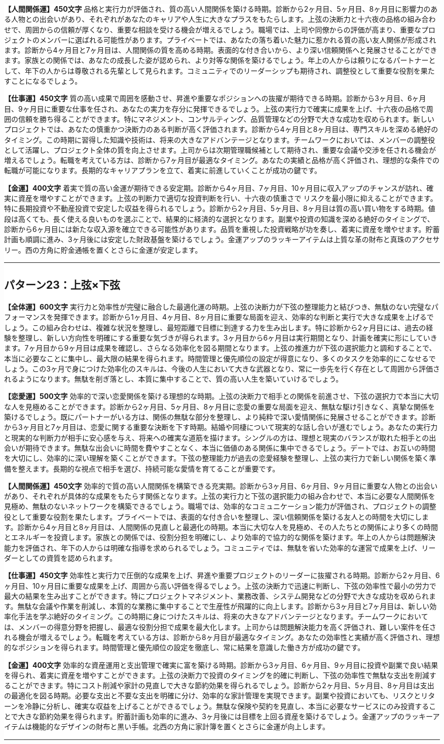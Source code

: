 **【人間関係運】450文字**
品格と実行力が評価され、質の高い人間関係を築ける時期。診断から2ヶ月目、5ヶ月目、8ヶ月目に影響力のある人物との出会いがあり、それぞれがあなたのキャリアや人生に大きなプラスをもたらします。上弦の決断力と十六夜の品格の組み合わせで、周囲からの信頼が厚くなり、重要な相談を受ける機会が増えるでしょう。職場では、上司や同僚からの評価が高まり、重要なプロジェクトのメンバーに選ばれる可能性があります。プライベートでは、あなたの落ち着いた魅力に惹かれる質の高い友人関係が形成されます。診断から4ヶ月目と7ヶ月目は、人間関係の質を高める時期。表面的な付き合いから、より深い信頼関係へと発展させることができます。家族との関係では、あなたの成長した姿が認められ、より対等な関係を築けるでしょう。年上の人からは頼りになるパートナーとして、年下の人からは尊敬される先輩として見られます。コミュニティでのリーダーシップも期待され、調整役として重要な役割を果たすことになるでしょう。

**【仕事運】450文字**
質の高い成果で周囲を感動させ、昇進や重要なポジションへの抜擢が期待できる時期。診断から3ヶ月目、6ヶ月目、9ヶ月目に重要な仕事を任され、あなたの実力を存分に発揮できるでしょう。上弦の実行力で確実に成果を上げ、十六夜の品格で周囲の信頼を勝ち得ることができます。特にマネジメント、コンサルティング、品質管理などの分野で大きな成功を収められます。新しいプロジェクトでは、あなたの慎重かつ決断力のある判断が高く評価されます。診断から4ヶ月目と8ヶ月目は、専門スキルを深める絶好のタイミング。この時期に習得した知識や技術は、将来の大きなアドバンテージとなります。チームワークにおいては、メンバーの調整役として活躍し、プロジェクト全体の質を向上させます。上司からは次期管理職候補として期待され、重要な会議や交渉を任される機会が増えるでしょう。転職を考えている方は、診断から7ヶ月目が最適なタイミング。あなたの実績と品格が高く評価され、理想的な条件での転職が可能になります。長期的なキャリアプランを立て、着実に前進していくことが成功の鍵です。

**【金運】400文字**
着実で質の高い金運が期待できる安定期。診断から4ヶ月目、7ヶ月目、10ヶ月目に収入アップのチャンスが訪れ、確実に資産を増やすことができます。上弦の判断力で適切な投資判断を行い、十六夜の慎重さで リスクを最小限に抑えることができます。特に長期投資や不動産投資で安定した収益を得られるでしょう。診断から2ヶ月目、5ヶ月目、8ヶ月目は質の高い買い物をする時期。値段は高くても、長く使える良いものを選ぶことで、結果的に経済的な選択となります。副業や投資の知識を深める絶好のタイミングで、診断から6ヶ月目には新たな収入源を確立できる可能性があります。品質を重視した投資戦略が功を奏し、着実に資産を増やせます。貯蓄計画も順調に進み、3ヶ月後には安定した財政基盤を築けるでしょう。金運アップのラッキーアイテムは上質な革の財布と真珠のアクセサリー。西の方角に貯金通帳を置くとさらに金運が安定します。

---

## パターン23：上弦×下弦

**【全体運】600文字**
実行力と効率性が完璧に融合した最適化運の時期。上弦の決断力が下弦の整理能力と結びつき、無駄のない完璧なパフォーマンスを発揮できます。診断から1ヶ月目、4ヶ月目、8ヶ月目に重要な局面を迎え、効率的な判断と実行で大きな成果を上げるでしょう。この組み合わせは、複雑な状況を整理し、最短距離で目標に到達する力を生み出します。特に診断から2ヶ月目には、過去の経験を整理し、新しい方向性を明確にする重要な気づきが得られます。3ヶ月目から6ヶ月目は実行期間となり、計画を確実に形にしていきます。7ヶ月目から9ヶ月目は成果を確認し、さらなる効率化を図る期間となります。上弦の推進力が下弦の選択能力と調和することで、本当に必要なことに集中し、最大限の結果を得られます。時間管理と優先順位の設定が得意になり、多くのタスクを効率的にこなせるでしょう。この3ヶ月で身につけた効率化のスキルは、今後の人生において大きな武器となり、常に一歩先を行く存在として周囲から評価されるようになります。無駄を削ぎ落とし、本質に集中することで、質の高い人生を築いていけるでしょう。

**【恋愛運】500文字**
効率的で深い恋愛関係を築ける理想的な時期。上弦の決断力で相手との関係を前進させ、下弦の選択力で本当に大切な人を見極めることができます。診断から2ヶ月目、5ヶ月目、8ヶ月目に恋愛の重要な局面を迎え、無駄な駆け引きなく、真摯な関係を築けるでしょう。既にパートナーがいる方は、関係の無駄な部分を整理し、より純粋で深い愛情関係に発展させることができます。診断から3ヶ月目と7ヶ月目は、恋愛に関する重要な決断を下す時期。結婚や同棲について現実的な話し合いが進むでしょう。あなたの実行力と現実的な判断力が相手に安心感を与え、将来への確実な道筋を描けます。シングルの方は、理想と現実のバランスが取れた相手との出会いが期待できます。無駄な出会いに時間を費やすことなく、本当に価値のある関係に集中できるでしょう。デートでは、お互いの時間を大切にし、効率的に深い理解を築くことができます。下弦の整理能力が過去の恋愛経験を整理し、上弦の実行力で新しい関係を築く準備を整えます。長期的な視点で相手を選び、持続可能な愛情を育てることが重要です。

**【人間関係運】450文字**
効率的で質の高い人間関係を構築できる充実期。診断から3ヶ月目、6ヶ月目、9ヶ月目に重要な人物との出会いがあり、それぞれが具体的な成果をもたらす関係となります。上弦の実行力と下弦の選択能力の組み合わせで、本当に必要な人間関係を見極め、無駄のないネットワークを構築できるでしょう。職場では、効率的なコミュニケーション能力が評価され、プロジェクトの調整役として重要な役割を果たします。プライベートでは、表面的な付き合いを整理し、深い信頼関係を築ける友人との時間を大切にします。診断から4ヶ月目と8ヶ月目は、人間関係の見直しと最適化の時期。本当に大切な人を見極め、その人たちとの関係により多くの時間とエネルギーを投資します。家族との関係では、役割分担を明確にし、より効率的で協力的な関係を築けます。年上の人からは問題解決能力を評価され、年下の人からは明確な指導を求められるでしょう。コミュニティでは、無駄を省いた効率的な運営で成果を上げ、リーダーとしての資質を認められます。

**【仕事運】450文字**
効率性と実行力で圧倒的な成果を上げ、昇進や重要プロジェクトのリーダーに抜擢される時期。診断から2ヶ月目、6ヶ月目、10ヶ月目に重要な成果を上げ、周囲から高い評価を得るでしょう。上弦の決断力で迅速に判断し、下弦の効率性で最小の労力で最大の結果を生み出すことができます。特にプロジェクトマネジメント、業務改善、システム開発などの分野で大きな成功を収められます。無駄な会議や作業を削減し、本質的な業務に集中することで生産性が飛躍的に向上します。診断から3ヶ月目と7ヶ月目は、新しい効率化手法を学ぶ絶好のタイミング。この時期に身につけたスキルは、将来の大きなアドバンテージとなります。チームワークにおいては、メンバーの得意分野を把握し、最適な役割分担で成果を最大化します。上司からは問題解決能力を高く評価され、難しい案件を任される機会が増えるでしょう。転職を考えている方は、診断から8ヶ月目が最適なタイミング。あなたの効率性と実績が高く評価され、理想的なポジションを得られます。時間管理と優先順位の設定を徹底し、常に結果を意識した働き方が成功の鍵です。

**【金運】400文字**
効率的な資産運用と支出管理で確実に富を築ける時期。診断から3ヶ月目、6ヶ月目、9ヶ月目に投資や副業で良い結果を得られ、着実に資産を増やすことができます。上弦の決断力で投資のタイミングを的確に判断し、下弦の効率性で無駄な支出を削減することができます。特にコスト削減や家計の見直しで大きな節約効果を得られるでしょう。診断から2ヶ月目、5ヶ月目、8ヶ月目は支出の最適化を図る時期。必要な支出と不要な支出を明確に分け、効率的な家計管理を実現できます。副業や投資においても、リスクとリターンを冷静に分析し、確実な収益を上げることができるでしょう。無駄な保険や契約を見直し、本当に必要なサービスにのみ投資することで大きな節約効果を得られます。貯蓄計画も効率的に進み、3ヶ月後には目標を上回る資産を築けるでしょう。金運アップのラッキーアイテムは機能的なデザインの財布と黒い手帳。北西の方角に家計簿を置くとさらに金運が向上します。

---